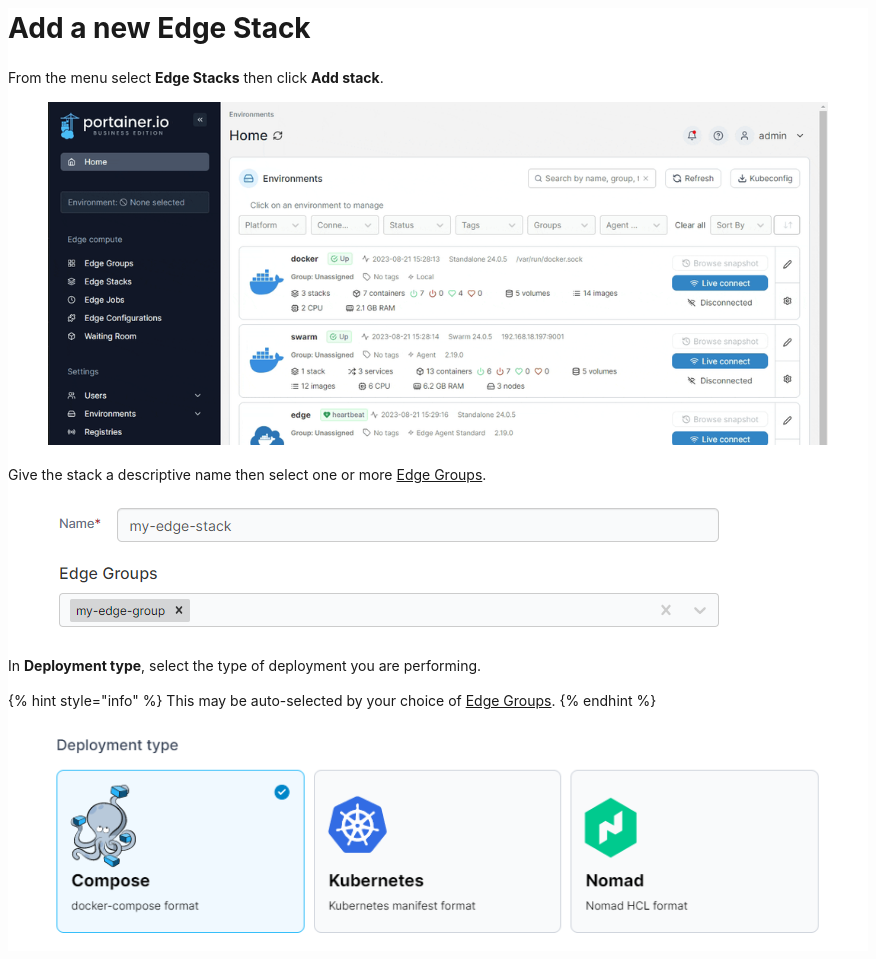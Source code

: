 # Add a new Edge Stack

From the menu select **Edge Stacks** then click **Add stack**.

<figure><img src="../../../.gitbook/assets/2.19-edge-stacks-add.gif" alt=""><figcaption></figcaption></figure>

Give the stack a descriptive name then select one or more [Edge Groups](../groups.md).

<figure><img src="../../../.gitbook/assets/2.19-edge-stacks-add-name.png" alt=""><figcaption></figcaption></figure>

In **Deployment type**, select the type of deployment you are performing.

{% hint style="info" %}
This may be auto-selected by your choice of [Edge Groups](../groups.md).
{% endhint %}

<figure><img src="../../../.gitbook/assets/2.15-edge-stacks-add-deptype.png" alt=""><figcaption></figcaption></figure>
